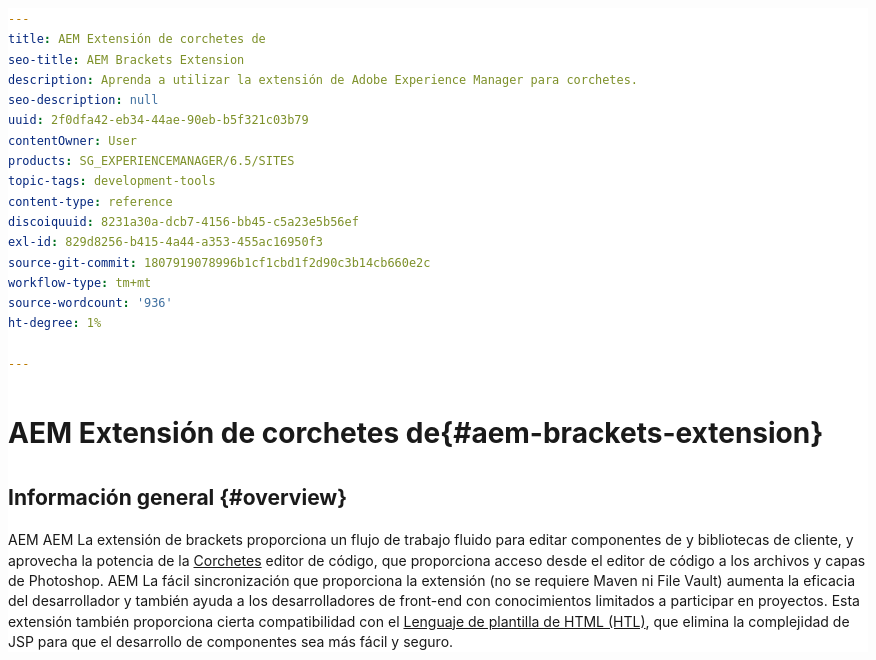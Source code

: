 ```yaml
---
title: AEM Extensión de corchetes de
seo-title: AEM Brackets Extension
description: Aprenda a utilizar la extensión de Adobe Experience Manager para corchetes.
seo-description: null
uuid: 2f0dfa42-eb34-44ae-90eb-b5f321c03b79
contentOwner: User
products: SG_EXPERIENCEMANAGER/6.5/SITES
topic-tags: development-tools
content-type: reference
discoiquuid: 8231a30a-dcb7-4156-bb45-c5a23e5b56ef
exl-id: 829d8256-b415-4a44-a353-455ac16950f3
source-git-commit: 1807919078996b1cf1cbd1f2d90c3b14cb660e2c
workflow-type: tm+mt
source-wordcount: '936'
ht-degree: 1%

---
```


# AEM Extensión de corchetes de{#aem-brackets-extension}

## Información general {#overview}

AEM AEM La extensión de brackets proporciona un flujo de trabajo fluido para editar componentes de y bibliotecas de cliente, y aprovecha la potencia de la [Corchetes](https://brackets.io/) editor de código, que proporciona acceso desde el editor de código a los archivos y capas de Photoshop. AEM La fácil sincronización que proporciona la extensión (no se requiere Maven ni File Vault) aumenta la eficacia del desarrollador y también ayuda a los desarrolladores de front-end con conocimientos limitados a participar en proyectos. Esta extensión también proporciona cierta compatibilidad con el [Lenguaje de plantilla de HTML (HTL)](https://experienceleague.adobe.com/docs/experience-manager-htl/content/overview.html?lang=es), que elimina la complejidad de JSP para que el desarrollo de componentes sea más fácil y seguro.
